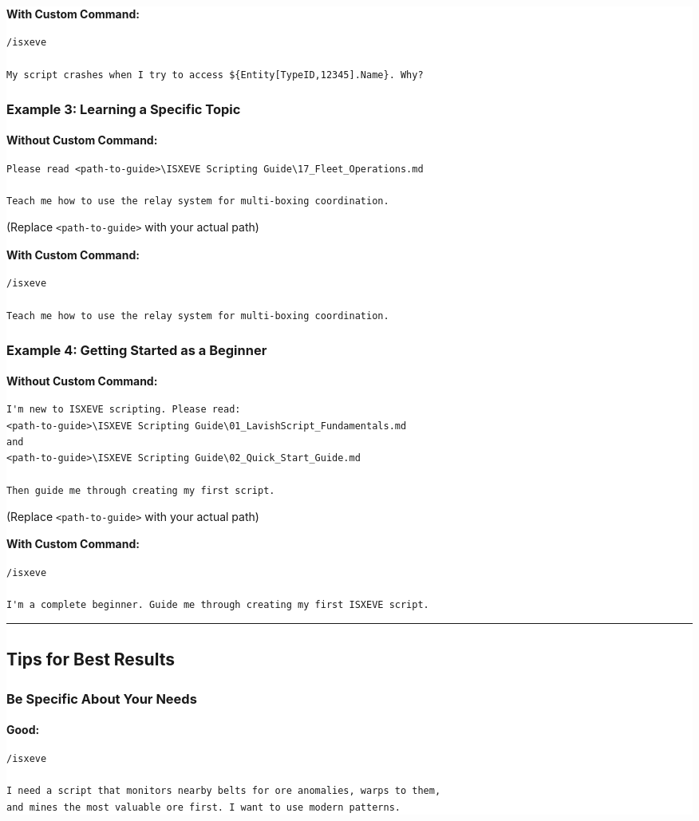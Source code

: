 **With Custom Command:**
```
/isxeve

My script crashes when I try to access ${Entity[TypeID,12345].Name}. Why?
```

### Example 3: Learning a Specific Topic

**Without Custom Command:**
```
Please read <path-to-guide>\ISXEVE Scripting Guide\17_Fleet_Operations.md

Teach me how to use the relay system for multi-boxing coordination.
```
(Replace `<path-to-guide>` with your actual path)

**With Custom Command:**
```
/isxeve

Teach me how to use the relay system for multi-boxing coordination.
```

### Example 4: Getting Started as a Beginner

**Without Custom Command:**
```
I'm new to ISXEVE scripting. Please read:
<path-to-guide>\ISXEVE Scripting Guide\01_LavishScript_Fundamentals.md
and
<path-to-guide>\ISXEVE Scripting Guide\02_Quick_Start_Guide.md

Then guide me through creating my first script.
```
(Replace `<path-to-guide>` with your actual path)

**With Custom Command:**
```
/isxeve

I'm a complete beginner. Guide me through creating my first ISXEVE script.
```

---

## Tips for Best Results

### Be Specific About Your Needs

**Good:**
```
/isxeve

I need a script that monitors nearby belts for ore anomalies, warps to them,
and mines the most valuable ore first. I want to use modern patterns.
```
